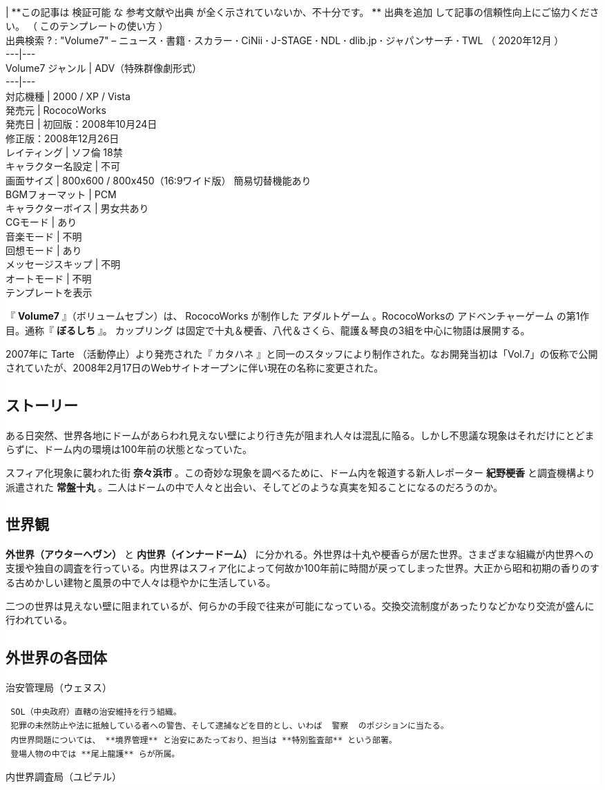 |  **この記事は 検証可能  な  参考文献や出典  が全く示されていないか、不十分です。 ** 出典を追加  して記事の信頼性向上にご協力ください。
（  このテンプレートの使い方  ）  
出典検索  ?  :  "Volume7"  –  ニュース  **·** 書籍  **·** スカラー  **·** CiNii  **·**
J-STAGE  **·** NDL  **·** dlib.jp  **·** ジャパンサーチ  **·** TWL  （  2020年12月  ）  
---|---  
Volume7  ジャンル  |  ADV（特殊群像劇形式）   
---|---  
対応機種  |  2000  /  XP  /  Vista   
発売元  |  RococoWorks   
発売日  |  初回版：2008年10月24日   
修正版：2008年12月26日  
レイティング  |  ソフ倫  18禁   
キャラクター名設定  |  不可   
画面サイズ  |  800x600 / 800x450（16:9ワイド版） 簡易切替機能あり   
BGMフォーマット  |  PCM   
キャラクターボイス  |  男女共あり   
CGモード  |  あり   
音楽モード  |  不明   
回想モード  |  あり   
メッセージスキップ  |  不明   
オートモード  |  不明   
テンプレートを表示  
  
『 **Volume7** 』（ボリュームセブン）は、  RococoWorks  が制作した  アダルトゲーム  。RococoWorksの
アドベンチャーゲーム  の第1作目。通称『 **ぼるしち** 』。  カップリング
は固定で十丸＆梗香、八代＆さくら、龍護＆琴良の3組を中心に物語は展開する。

2007年に  Tarte  （活動停止）より発売された『  カタハネ
』と同一のスタッフにより制作された。なお開発当初は「Vol.7」の仮称で公開されていたが、2008年2月17日のWebサイトオープンに伴い現在の名称に変更された。

##  ストーリー  

ある日突然、世界各地にドームがあらわれ見えない壁により行き先が阻まれ人々は混乱に陥る。しかし不思議な現象はそれだけにとどまらずに、ドーム内の環境は100年前の状態となっていた。

スフィア化現象に襲われた街 **奈々浜市** 。この奇妙な現象を調べるために、ドーム内を報道する新人レポーター **紀野梗香** と調査機構より派遣された
**常盤十丸** 。二人はドームの中で人々と出会い、そしてどのような真実を知ることになるのだろうのか。

##  世界観  

**外世界（アウターヘヴン）** と **内世界（インナードーム）**
に分かれる。外世界は十丸や梗香らが居た世界。さまざまな組織が内世界への支援や独自の調査を行っている。内世界はスフィア化によって何故か100年前に時間が戻ってしまった世界。大正から昭和初期の香りのする古めかしい建物と風景の中で人々は穏やかに生活している。

二つの世界は見えない壁に阻まれているが、何らかの手段で往来が可能になっている。交換交流制度があったりなどかなり交流が盛んに行われている。

##  外世界の各団体  

治安管理局（ウェヌス）

     SOL（中央政府）直轄の治安維持を行う組織。 
     犯罪の未然防止や法に抵触している者への警告、そして逮捕などを目的とし、いわば  警察  のポジションに当たる。 
     内世界問題については、 **境界管理** と治安にあたっており、担当は **特別監査部** という部署。 
     登場人物の中では **尾上龍護** らが所属。 
内世界調査局（ユピテル）
